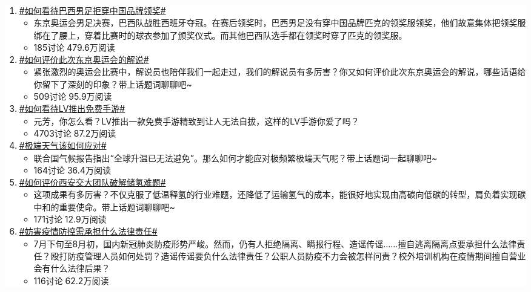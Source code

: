 1. [#如何看待巴西男足拒穿中国品牌领奖#](https://s.weibo.com/weibo?q=%23%E5%A6%82%E4%BD%95%E7%9C%8B%E5%BE%85%E5%B7%B4%E8%A5%BF%E7%94%B7%E8%B6%B3%E6%8B%92%E7%A9%BF%E4%B8%AD%E5%9B%BD%E5%93%81%E7%89%8C%E9%A2%86%E5%A5%96%23)
    - 东京奥运会男足决赛，巴西队战胜西班牙夺冠。在赛后领奖时，巴西男足没有穿中国品牌匹克的领奖服领奖，他们故意集体把领奖服绑在了腰上，穿着比赛时的球衣参加了颁奖仪式。而其他巴西队选手都在领奖时穿了匹克的领奖服。 ​​​​
    - 185讨论 479.6万阅读
1. [#如何评价此次东京奥运会的解说#](https://s.weibo.com/weibo?q=%23%E5%A6%82%E4%BD%95%E8%AF%84%E4%BB%B7%E6%AD%A4%E6%AC%A1%E4%B8%9C%E4%BA%AC%E5%A5%A5%E8%BF%90%E4%BC%9A%E7%9A%84%E8%A7%A3%E8%AF%B4%23)
    - 紧张激烈的奥运会比赛中，解说员也陪伴我们一起走过，我们的解说员有多厉害？你又如何评价此次东京奥运会的解说，哪些话语给你留下了深刻的印象？带上话题词聊聊吧~
    - 509讨论 95.9万阅读
1. [#如何看待LV推出免费手游#](https://s.weibo.com/weibo?q=%23%E5%A6%82%E4%BD%95%E7%9C%8B%E5%BE%85LV%E6%8E%A8%E5%87%BA%E5%85%8D%E8%B4%B9%E6%89%8B%E6%B8%B8%23)
    - 元芳，你怎么看？LV推出一款免费手游精致到让人无法自拔，这样的LV手游你爱了吗？
    - 4703讨论 87.2万阅读
1. [#极端天气该如何应对#](https://s.weibo.com/weibo?q=%23%E6%9E%81%E7%AB%AF%E5%A4%A9%E6%B0%94%E8%AF%A5%E5%A6%82%E4%BD%95%E5%BA%94%E5%AF%B9%23)
    - 联合国气候报告指出“全球升温已无法避免”。那么如何才能应对极频繁极端天气呢？带上话题词一起聊聊吧~
    - 164讨论 36.4万阅读
1. [#如何评价西安交大团队破解储氢难题#](https://s.weibo.com/weibo?q=%23%E5%A6%82%E4%BD%95%E8%AF%84%E4%BB%B7%E8%A5%BF%E5%AE%89%E4%BA%A4%E5%A4%A7%E5%9B%A2%E9%98%9F%E7%A0%B4%E8%A7%A3%E5%82%A8%E6%B0%A2%E9%9A%BE%E9%A2%98%23)
    - 这项成果有多厉害？不仅克服了低温释氢的行业难题，还降低了运输氢气的成本，能很好地实现由高碳向低碳的转型，肩负着实现碳中和的重要使命。带上话题词聊聊吧~
    - 171讨论 12.9万阅读
1. [#妨害疫情防控需承担什么法律责任#](https://s.weibo.com/weibo?q=%23%E5%A6%A8%E5%AE%B3%E7%96%AB%E6%83%85%E9%98%B2%E6%8E%A7%E9%9C%80%E6%89%BF%E6%8B%85%E4%BB%80%E4%B9%88%E6%B3%95%E5%BE%8B%E8%B4%A3%E4%BB%BB%23)
    - 7月下旬至8月初，国内新冠肺炎防疫形势严峻。然而，仍有人拒绝隔离、瞒报行程、造谣传谣……擅自逃离隔离点要承担什么法律责任？殴打防疫管理人员如何处罚？造谣传谣要负什么法律责任？公职人员防疫不力会被怎样问责？校外培训机构在疫情期间擅自营业会有什么法律后果？
    - 116讨论 62.2万阅读
